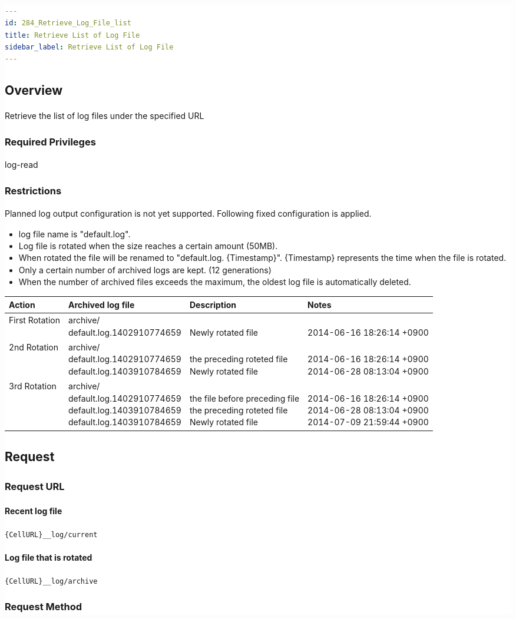 ```yaml
---
id: 284_Retrieve_Log_File_list
title: Retrieve List of Log File
sidebar_label: Retrieve List of Log File
---
```


## Overview

Retrieve the list of log files under the specified URL

### Required Privileges

log-read

### Restrictions

Planned log output configuration is not yet supported.  Following fixed configuration is applied.

* log file name is "default.log".
* Log file is rotated when the size reaches a certain amount (50MB). 
* When rotated the file will be renamed to "default.log. {Timestamp}". {Timestamp} represents the time when the file is rotated.
* Only a certain number of archived logs are kept.  (12 generations)
* When the number of archived files exceeds the maximum, the oldest log file is automatically deleted.

|Action|Archived log file|Description|Notes|
|:--|:--|:--|:--|
|First Rotation|archive/<br>default.log.1402910774659|<br>Newly rotated file|<br>2014-06-16 18:26:14 +0900|
|2nd Rotation|archive/<br>default.log.1402910774659<br>default.log.1403910784659|<br>the preceding roteted file<br>Newly rotated file|<br>2014-06-16 18:26:14 +0900<br>2014-06-28 08:13:04 +0900|
|3rd Rotation|archive/<br>default.log.1402910774659<br>default.log.1403910784659<br>default.log.1403910784659|<br>the file before preceding file<br>the preceding roteted file<br>Newly rotated file|<br>2014-06-16 18:26:14 +0900<br>2014-06-28 08:13:04 +0900<br>2014-07-09 21:59:44 +0900|


## Request

### Request URL

#### Recent log file

```
{CellURL}__log/current
```

#### Log file that is rotated

```
{CellURL}__log/archive
```

### Request Method
